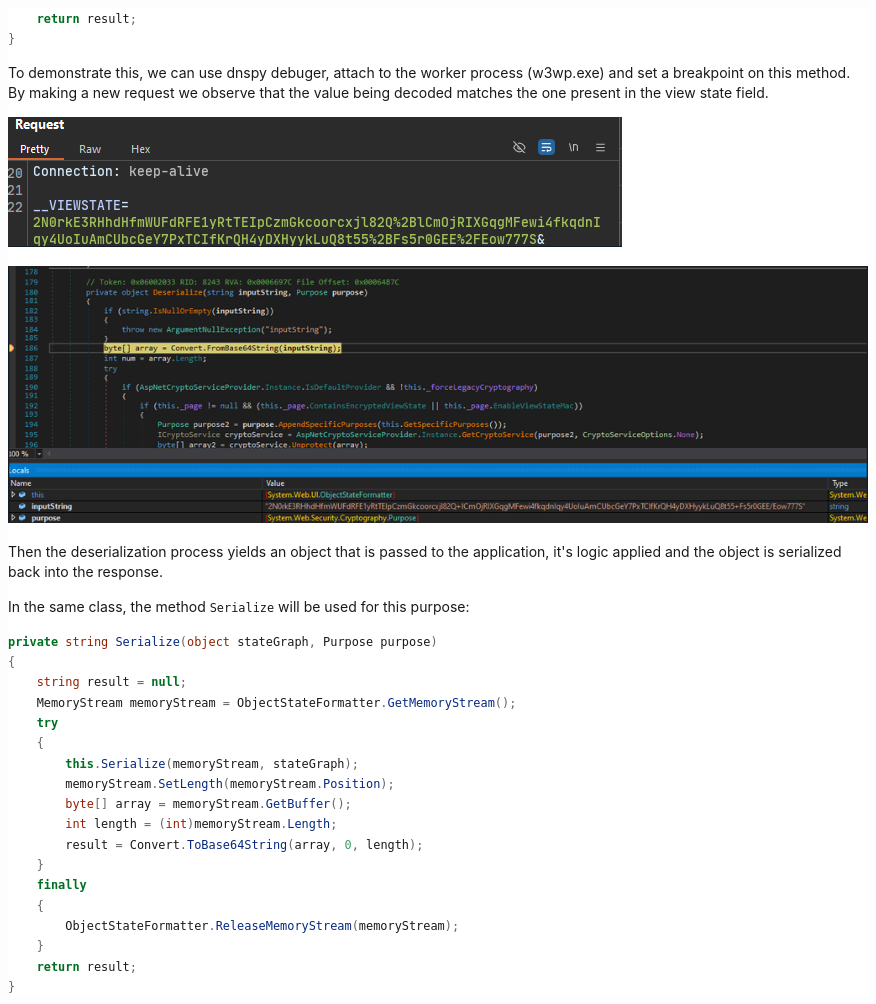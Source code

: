 ```C#
    return result;
}
```

To demonstrate this, we can use dnspy debuger, attach to the worker process (w3wp.exe) and set a breakpoint on this method. By making a new request we observe that the value being decoded matches the one present in the view state field.

![figure 7 - BurpSuite Request ](img/img7.png)

![figure 8 - DnSpy Debug ](img/img8.png)

Then the deserialization process yields an object that is passed to the application, it's logic applied and the object is serialized back into the response.
 
In the same class, the method `Serialize` will be used for this purpose:

```C#
private string Serialize(object stateGraph, Purpose purpose)
{
	string result = null;
	MemoryStream memoryStream = ObjectStateFormatter.GetMemoryStream();
	try
	{
		this.Serialize(memoryStream, stateGraph);
		memoryStream.SetLength(memoryStream.Position);
		byte[] array = memoryStream.GetBuffer();
		int length = (int)memoryStream.Length;
		result = Convert.ToBase64String(array, 0, length);
	}
	finally
	{
		ObjectStateFormatter.ReleaseMemoryStream(memoryStream);
	}
	return result;
}
```
